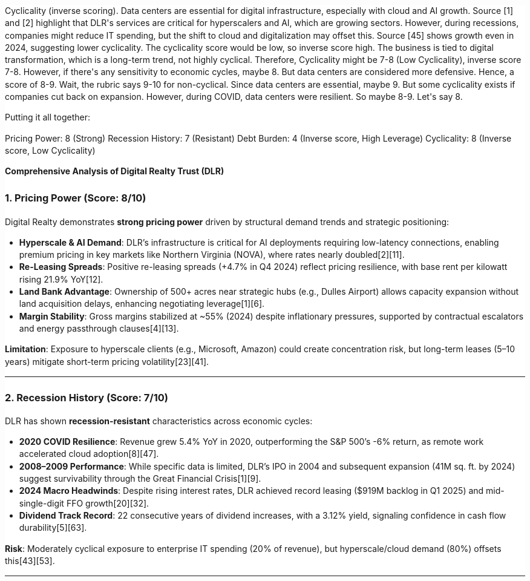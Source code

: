 Cyclicality (inverse scoring). Data centers are essential for digital infrastructure, especially with cloud and AI growth. Source [1] and [2] highlight that DLR's services are critical for hyperscalers and AI, which are growing sectors. However, during recessions, companies might reduce IT spending, but the shift to cloud and digitalization may offset this. Source [45] shows growth even in 2024, suggesting lower cyclicality. The cyclicality score would be low, so inverse score high. The business is tied to digital transformation, which is a long-term trend, not highly cyclical. Therefore, Cyclicality might be 7-8 (Low Cyclicality), inverse score 7-8. However, if there's any sensitivity to economic cycles, maybe 8. But data centers are considered more defensive. Hence, a score of 8-9. Wait, the rubric says 9-10 for non-cyclical. Since data centers are essential, maybe 9. But some cyclicality exists if companies cut back on expansion. However, during COVID, data centers were resilient. So maybe 8-9. Let's say 8.

Putting it all together:

Pricing Power: 8 (Strong)
Recession History: 7 (Resistant)
Debt Burden: 4 (Inverse score, High Leverage)
Cyclicality: 8 (Inverse score, Low Cyclicality)
</think>

**Comprehensive Analysis of Digital Realty Trust (DLR)**

### 1. **Pricing Power (Score: 8/10)**  
Digital Realty demonstrates **strong pricing power** driven by structural demand trends and strategic positioning:  
- **Hyperscale & AI Demand**: DLR’s infrastructure is critical for AI deployments requiring low-latency connections, enabling premium pricing in key markets like Northern Virginia (NOVA), where rates nearly doubled[2][11].  
- **Re-Leasing Spreads**: Positive re-leasing spreads (+4.7% in Q4 2024) reflect pricing resilience, with base rent per kilowatt rising 21.9% YoY[12].  
- **Land Bank Advantage**: Ownership of 500+ acres near strategic hubs (e.g., Dulles Airport) allows capacity expansion without land acquisition delays, enhancing negotiating leverage[1][6].  
- **Margin Stability**: Gross margins stabilized at ~55% (2024) despite inflationary pressures, supported by contractual escalators and energy passthrough clauses[4][13].  

**Limitation**: Exposure to hyperscale clients (e.g., Microsoft, Amazon) could create concentration risk, but long-term leases (5–10 years) mitigate short-term pricing volatility[23][41].

---

### 2. **Recession History (Score: 7/10)**  
DLR has shown **recession-resistant** characteristics across economic cycles:  
- **2020 COVID Resilience**: Revenue grew 5.4% YoY in 2020, outperforming the S&P 500’s -6% return, as remote work accelerated cloud adoption[8][47].  
- **2008–2009 Performance**: While specific data is limited, DLR’s IPO in 2004 and subsequent expansion (41M sq. ft. by 2024) suggest survivability through the Great Financial Crisis[1][9].  
- **2024 Macro Headwinds**: Despite rising interest rates, DLR achieved record leasing ($919M backlog in Q1 2025) and mid-single-digit FFO growth[20][32].  
- **Dividend Track Record**: 22 consecutive years of dividend increases, with a 3.12% yield, signaling confidence in cash flow durability[5][63].  

**Risk**: Moderately cyclical exposure to enterprise IT spending (20% of revenue), but hyperscale/cloud demand (80%) offsets this[43][53].

---